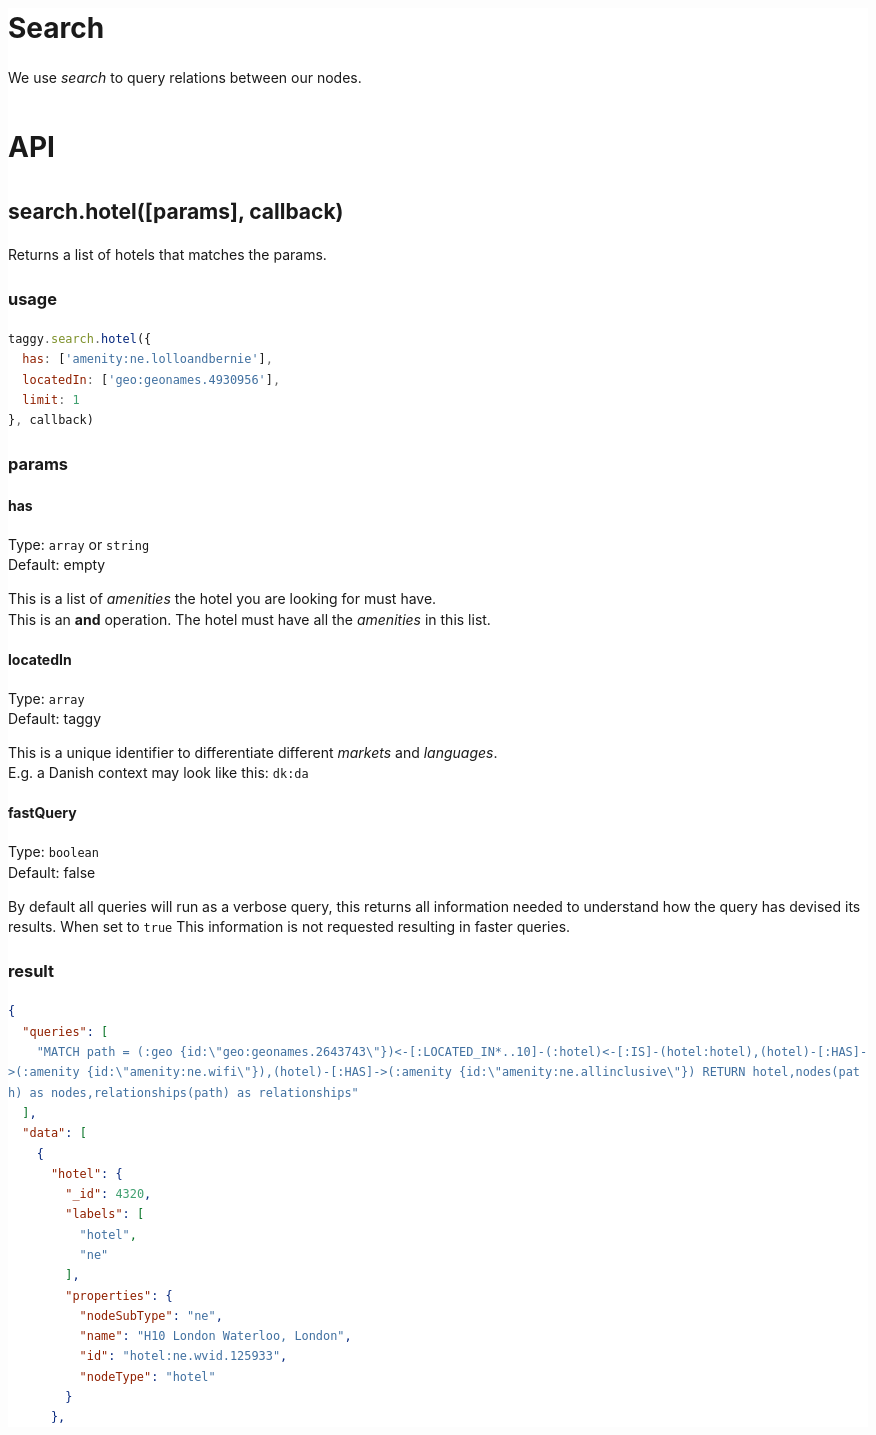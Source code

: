 # Search
We use _search_ to query relations between our nodes.

# API
## search.hotel([params], callback)
Returns a list of hotels that matches the params.
### usage
```js
taggy.search.hotel({
  has: ['amenity:ne.lolloandbernie'],
  locatedIn: ['geo:geonames.4930956'],
  limit: 1
}, callback)
```
### params
#### has
Type: `array` or `string` <br/>
Default: empty

This is a list of _amenities_ the hotel you are looking for must have. <br />
This is an **and** operation. The hotel must have all the _amenities_ in this list.

#### locatedIn
Type: `array` <br/>
Default: taggy

This is a unique identifier to differentiate different _markets_ and _languages_. <br/>
E.g. a Danish context may look like this: `dk:da`

#### fastQuery
Type: `boolean` <br/>
Default: false

By default all queries will run as a verbose query, this returns all information 
needed to understand how the query has devised its results. When set to `true`
This information is not requested resulting in faster queries.

### result
```json
{
  "queries": [
    "MATCH path = (:geo {id:\"geo:geonames.2643743\"})<-[:LOCATED_IN*..10]-(:hotel)<-[:IS]-(hotel:hotel),(hotel)-[:HAS]->(:amenity {id:\"amenity:ne.wifi\"}),(hotel)-[:HAS]->(:amenity {id:\"amenity:ne.allinclusive\"}) RETURN hotel,nodes(path) as nodes,relationships(path) as relationships"
  ],
  "data": [
    {
      "hotel": {
        "_id": 4320,
        "labels": [
          "hotel",
          "ne"
        ],
        "properties": {
          "nodeSubType": "ne",
          "name": "H10 London Waterloo, London",
          "id": "hotel:ne.wvid.125933",
          "nodeType": "hotel"
        }
      },
```